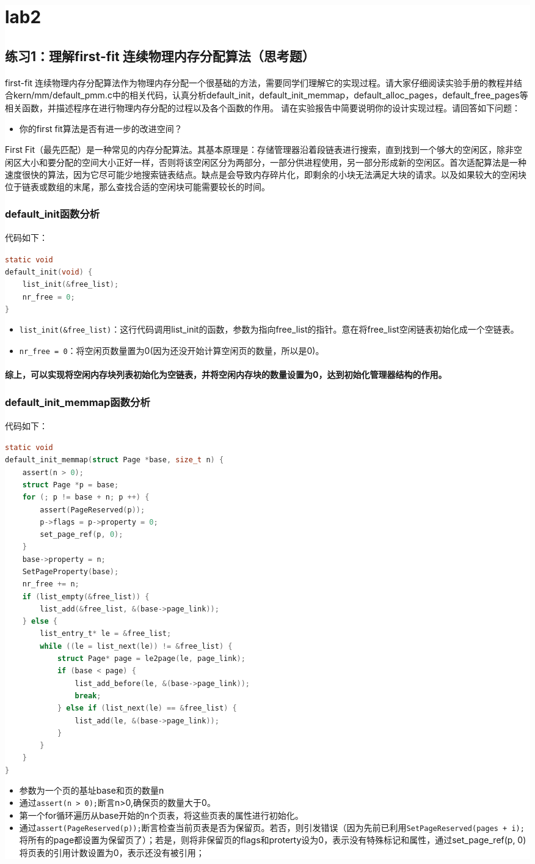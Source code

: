 # lab2

## 练习1：理解first-fit 连续物理内存分配算法（思考题）

first-fit 连续物理内存分配算法作为物理内存分配一个很基础的方法，需要同学们理解它的实现过程。请大家仔细阅读实验手册的教程并结合kern/mm/default_pmm.c中的相关代码，认真分析default_init，default_init_memmap，default_alloc_pages，default_free_pages等相关函数，并描述程序在进行物理内存分配的过程以及各个函数的作用。 请在实验报告中简要说明你的设计实现过程。请回答如下问题：

+ 你的first fit算法是否有进一步的改进空间？

First Fit（最先匹配）是一种常见的内存分配算法。其基本原理是：存储管理器沿着段链表进行搜索，直到找到一个够大的空闲区，除非空闲区大小和要分配的空间大小正好一样，否则将该空闲区分为两部分，一部分供进程使用，另一部分形成新的空闲区。首次适配算法是一种速度很快的算法，因为它尽可能少地搜索链表结点。缺点是会导致内存碎片化，即剩余的小块无法满足大块的请求。以及如果较大的空闲块位于链表或数组的末尾，那么查找合适的空闲块可能需要较长的时间。

### default_init函数分析
代码如下：
```c
static void
default_init(void) {
    list_init(&free_list);
    nr_free = 0;
}
```
+ `list_init(&free_list)`：这行代码调用list_init的函数，参数为指向free_list的指针。意在将free_list空闲链表初始化成一个空链表。

+ `nr_free = 0`：将空闲页数量置为0(因为还没开始计算空闲页的数量，所以是0)。
#### 综上，可以实现将空闲内存块列表初始化为空链表，并将空闲内存块的数量设置为0，达到初始化管理器结构的作用。
### default_init_memmap函数分析
代码如下：
```c
static void
default_init_memmap(struct Page *base, size_t n) {
    assert(n > 0);
    struct Page *p = base;
    for (; p != base + n; p ++) {
        assert(PageReserved(p));
        p->flags = p->property = 0;
        set_page_ref(p, 0);
    }
    base->property = n;
    SetPageProperty(base);
    nr_free += n;
    if (list_empty(&free_list)) {
        list_add(&free_list, &(base->page_link));
    } else {
        list_entry_t* le = &free_list;
        while ((le = list_next(le)) != &free_list) {
            struct Page* page = le2page(le, page_link);
            if (base < page) {
                list_add_before(le, &(base->page_link));
                break;
            } else if (list_next(le) == &free_list) {
                list_add(le, &(base->page_link));
            }
        }
    }
}
```
+ 参数为一个页的基址base和页的数量n
+ 通过`assert(n > 0);`断言n>0,确保页的数量大于0。
+ 第一个for循环遍历从base开始的n个页表，将这些页表的属性进行初始化。
+ 通过`assert(PageReserved(p));`断言检查当前页表是否为保留页。若否，则引发错误（因为先前已利用`SetPageReserved(pages + i);`将所有的page都设置为保留页了）；若是，则将非保留页的flags和proterty设为0，表示没有特殊标记和属性，通过set_page_ref(p, 0)将页表的引用计数设置为0，表示还没有被引用；